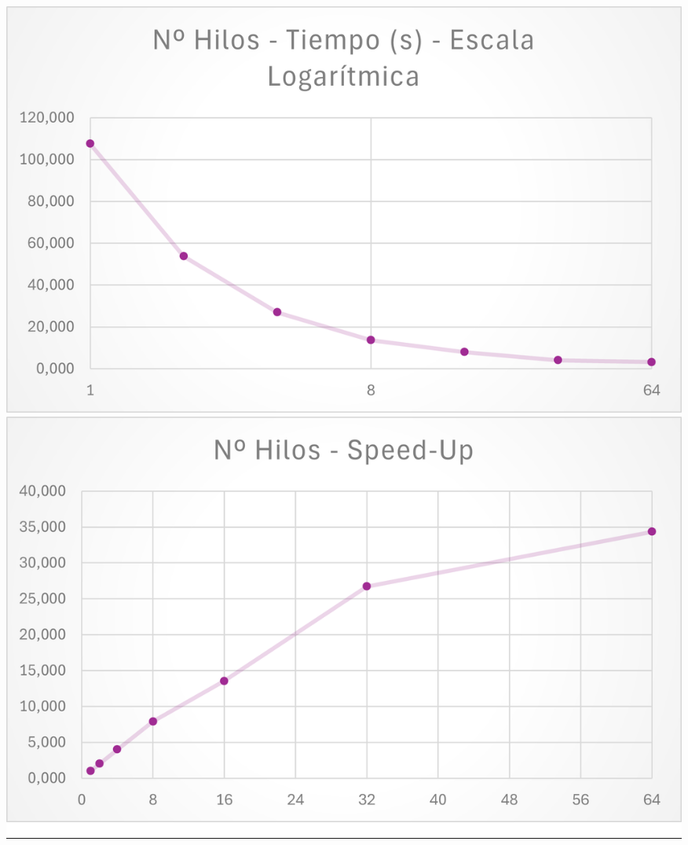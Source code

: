 ![N Hilos (escala logarítmica) - Tiempo Ejecución - Versión 2](.pics/n_log_time_codesp2.png)
![N Hilos - SpeedUp - Versión 2](.pics/n_speedup_codesp2.png)

---